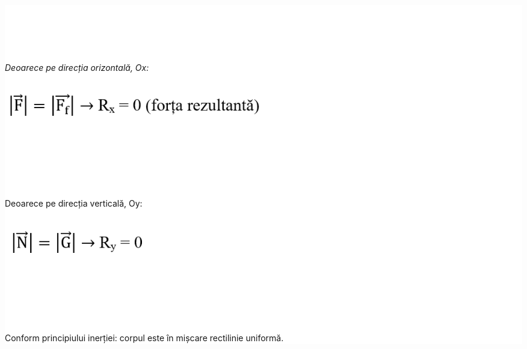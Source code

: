 


<br></br>
<br></br>




_Deoarece pe direcția orizontală, Ox:_



<Img className="img-responsive4" src="fizica/clasa9/capitolul3/III-2-principiul-I-al-dinamicii-poza6-problema-rezolvata1-rezolvare2.png" width="1000" height="77" />

<br></br>
<br></br>

Deoarece pe direcția verticală, Oy:


<Img className="img-responsive4" src="fizica/clasa9/capitolul3/III-2-principiul-I-al-dinamicii-poza7-problema-rezolvata1-rezolvare3.png" width="1000" height="75" />

<br></br>
<br></br>


Conform principiului inerției: corpul este în mișcare rectilinie uniformă.


</div>

